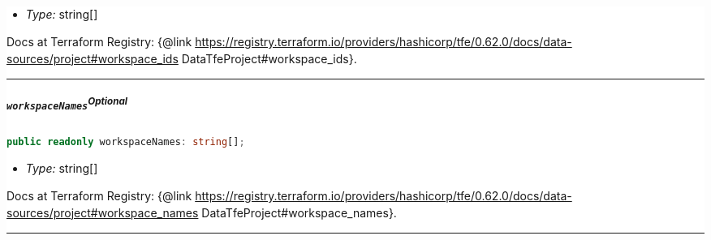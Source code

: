 - *Type:* string[]

Docs at Terraform Registry: {@link https://registry.terraform.io/providers/hashicorp/tfe/0.62.0/docs/data-sources/project#workspace_ids DataTfeProject#workspace_ids}.

---

##### `workspaceNames`<sup>Optional</sup> <a name="workspaceNames" id="@cdktf/provider-tfe.dataTfeProject.DataTfeProjectConfig.property.workspaceNames"></a>

```typescript
public readonly workspaceNames: string[];
```

- *Type:* string[]

Docs at Terraform Registry: {@link https://registry.terraform.io/providers/hashicorp/tfe/0.62.0/docs/data-sources/project#workspace_names DataTfeProject#workspace_names}.

---



